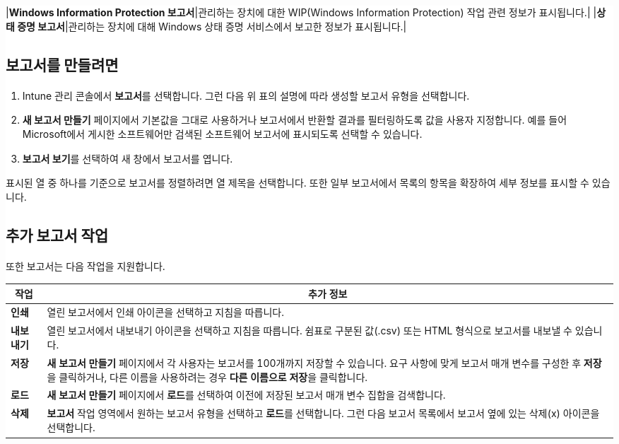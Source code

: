 |**Windows Information Protection 보고서**|관리하는 장치에 대한 WIP(Windows Information Protection) 작업 관련 정보가 표시됩니다.|
|**상태 증명 보고서**|관리하는 장치에 대해 Windows 상태 증명 서비스에서 보고한 정보가 표시됩니다.|

## <a name="to-create-a-report"></a>보고서를 만들려면

1.  Intune 관리 콘솔에서 **보고서**를 선택합니다. 그런 다음 위 표의 설명에 따라 생성할 보고서 유형을 선택합니다.

2.  **새 보고서 만들기** 페이지에서 기본값을 그대로 사용하거나 보고서에서 반환할 결과를 필터링하도록 값을 사용자 지정합니다. 예를 들어 Microsoft에서 게시한 소프트웨어만 검색된 소프트웨어 보고서에 표시되도록 선택할 수 있습니다.

3.  **보고서 보기**를 선택하여 새 창에서 보고서를 엽니다.

표시된 열 중 하나를 기준으로 보고서를 정렬하려면 열 제목을 선택합니다. 또한 일부 보고서에서 목록의 항목을 확장하여 세부 정보를 표시할 수 있습니다.

## <a name="more-report-actions"></a>추가 보고서 작업
또한 보고서는 다음 작업을 지원합니다.

|작업|추가 정보|
|----------|--------------------|
|**인쇄**|열린 보고서에서 인쇄 아이콘을 선택하고 지침을 따릅니다.|
|**내보내기**|열린 보고서에서 내보내기 아이콘을 선택하고 지침을 따릅니다. 쉼표로 구분된 값(.csv) 또는 HTML 형식으로 보고서를 내보낼 수 있습니다.|
|**저장**|**새 보고서 만들기** 페이지에서 각 사용자는 보고서를 100개까지 저장할 수 있습니다. 요구 사항에 맞게 보고서 매개 변수를 구성한 후 **저장**을 클릭하거나, 다른 이름을 사용하려는 경우 **다른 이름으로 저장**을 클릭합니다.|
|**로드**|**새 보고서 만들기** 페이지에서 **로드**를 선택하여 이전에 저장된 보고서 매개 변수 집합을 검색합니다.|
|**삭제**|**보고서** 작업 영역에서 원하는 보고서 유형을 선택하고 **로드**를 선택합니다. 그런 다음 보고서 목록에서 보고서 옆에 있는 삭제(x) 아이콘을 선택합니다.|


